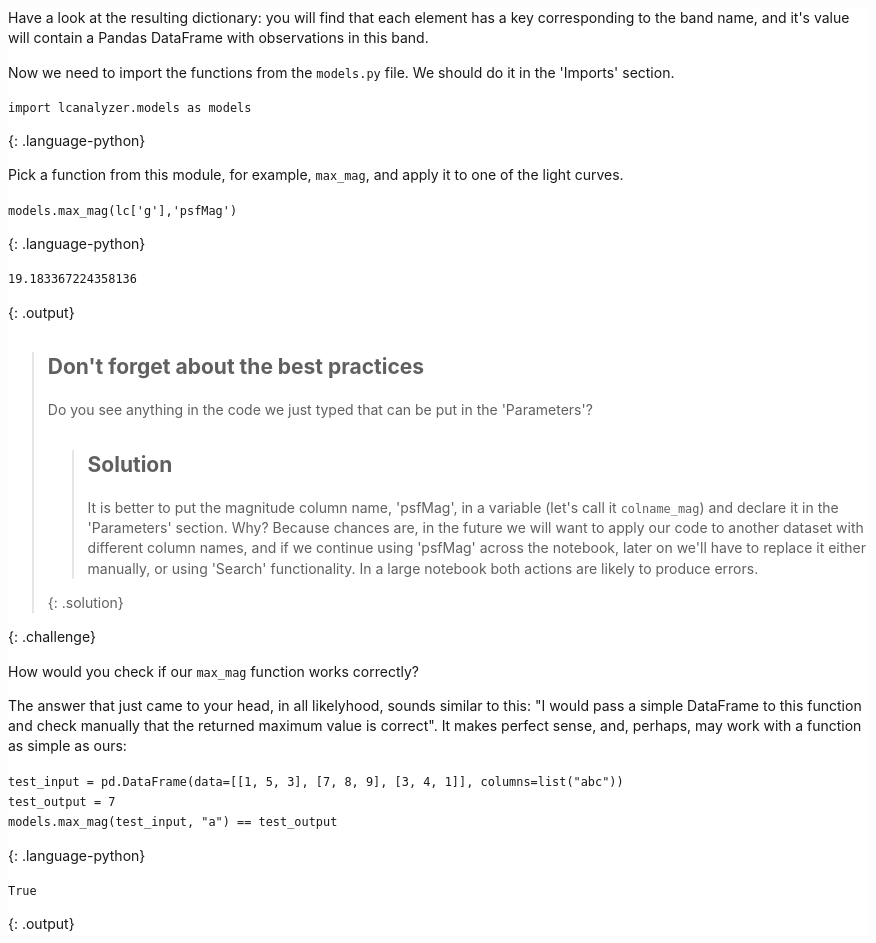 Have a look at the resulting dictionary: you will find that each element
has a key corresponding to the band name, and it's value will contain a Pandas DataFrame with
observations in this band.

Now we need to import the functions from the `models.py` file.
We should do it in the 'Imports' section. 

~~~
import lcanalyzer.models as models
~~~
{: .language-python}

Pick a function from this module, for example, `max_mag`, and apply it to one of the light
curves.

~~~
models.max_mag(lc['g'],'psfMag')
~~~
{: .language-python}

~~~
19.183367224358136
~~~
{: .output}

> ## Don't forget about the best practices
> Do you see anything in the code we just typed that can be put in the 'Parameters'?
> 
> > ## Solution
> > 
> > It is better to put
> > the magnitude column name, 'psfMag', in a variable (let's call it `colname_mag`) and
> > declare it in the 'Parameters' section. Why? Because chances are, in the future
> > we will want to apply our code to another dataset with different column names,
> > and if we continue using 'psfMag' across the notebook, later on we'll have to replace it
> > either manually, or using 'Search' functionality. In a large notebook both actions are likely
> > to produce errors.
> > 
> {: .solution}
>
{: .challenge}

How would you check if our `max_mag` function works correctly?

The answer that just came to your head, in all likelyhood, sounds similar
to this: "I would pass a simple DataFrame to this function and check manually
that the returned maximum value is correct". It makes perfect sense, and, perhaps, may work
with a function as simple as ours:

~~~
test_input = pd.DataFrame(data=[[1, 5, 3], [7, 8, 9], [3, 4, 1]], columns=list("abc"))
test_output = 7
models.max_mag(test_input, "a") == test_output
~~~
{: .language-python}
~~~
True
~~~
{: .output}
